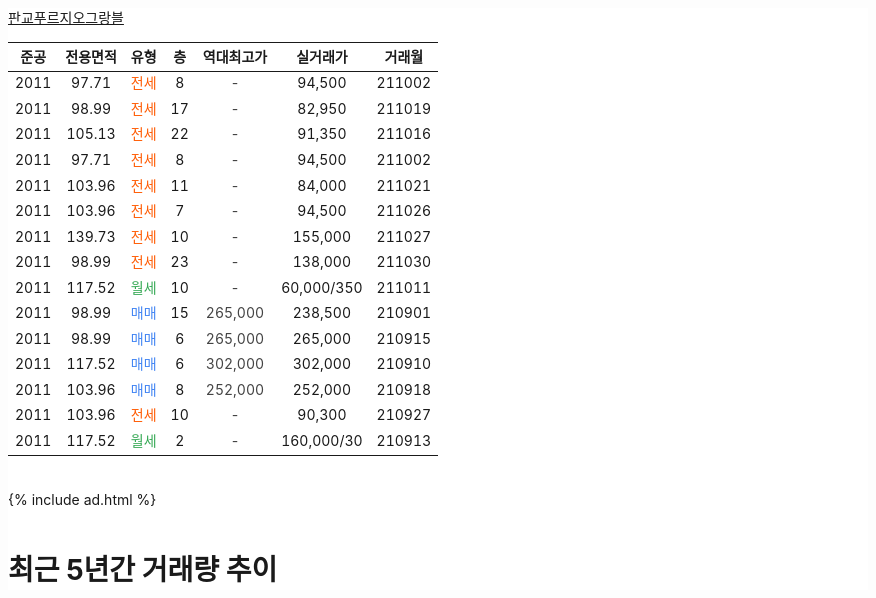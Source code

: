 
<script async src="//pagead2.googlesyndication.com/pagead/js/adsbygoogle.js"></script>

<ins class="adsbygoogle"
     style="display:block"
     data-ad-client="ca-pub-2446590836940007"
     data-ad-slot="1659523306"
     data-ad-format="auto"
     data-full-width-responsive="true"></ins>
<script>
(adsbygoogle = window.adsbygoogle || []).push({});
</script>


[판교푸르지오그랑블](https://search.naver.com/search.naver?query=%EA%B2%BD%EA%B8%B0%EB%8F%84+%EC%84%B1%EB%82%A8%EC%8B%9C+%EB%B6%84%EB%8B%B9%EA%B5%AC+%EB%B0%B1%ED%98%84%EB%8F%99+%ED%8C%90%EA%B5%90%ED%91%B8%EB%A5%B4%EC%A7%80%EC%98%A4%EA%B7%B8%EB%9E%91%EB%B8%94)

|준공|전용면적|유형|층|역대최고가|실거래가|거래월|
|:---:|:---:|:---:|:---:|:---:|:---:|:---:|
|2011|97.71|<span style="color:#ff5a00">전세</span>|8|<span style="color:#444444">-</span>|94,500|211002|
|2011|98.99|<span style="color:#ff5a00">전세</span>|17|<span style="color:#444444">-</span>|82,950|211019|
|2011|105.13|<span style="color:#ff5a00">전세</span>|22|<span style="color:#444444">-</span>|91,350|211016|
|2011|97.71|<span style="color:#ff5a00">전세</span>|8|<span style="color:#444444">-</span>|94,500|211002|
|2011|103.96|<span style="color:#ff5a00">전세</span>|11|<span style="color:#444444">-</span>|84,000|211021|
|2011|103.96|<span style="color:#ff5a00">전세</span>|7|<span style="color:#444444">-</span>|94,500|211026|
|2011|139.73|<span style="color:#ff5a00">전세</span>|10|<span style="color:#444444">-</span>|155,000|211027|
|2011|98.99|<span style="color:#ff5a00">전세</span>|23|<span style="color:#444444">-</span>|138,000|211030|
|2011|117.52|<span style="color:#34a853">월세</span>|10|<span style="color:#444444">-</span>|60,000/350|211011|
|2011|98.99|<span style="color:#4285f3">매매</span>|15|<span style="color:#444444">265,000</span>|238,500|210901|
|2011|98.99|<span style="color:#4285f3">매매</span>|6|<span style="color:#444444">265,000</span>|265,000|210915|
|2011|117.52|<span style="color:#4285f3">매매</span>|6|<span style="color:#444444">302,000</span>|302,000|210910|
|2011|103.96|<span style="color:#4285f3">매매</span>|8|<span style="color:#444444">252,000</span>|252,000|210918|
|2011|103.96|<span style="color:#ff5a00">전세</span>|10|<span style="color:#444444">-</span>|90,300|210927|
|2011|117.52|<span style="color:#34a853">월세</span>|2|<span style="color:#444444">-</span>|160,000/30|210913|


<br>
{% include ad.html %}
<br>

# 최근 5년간 거래량 추이
